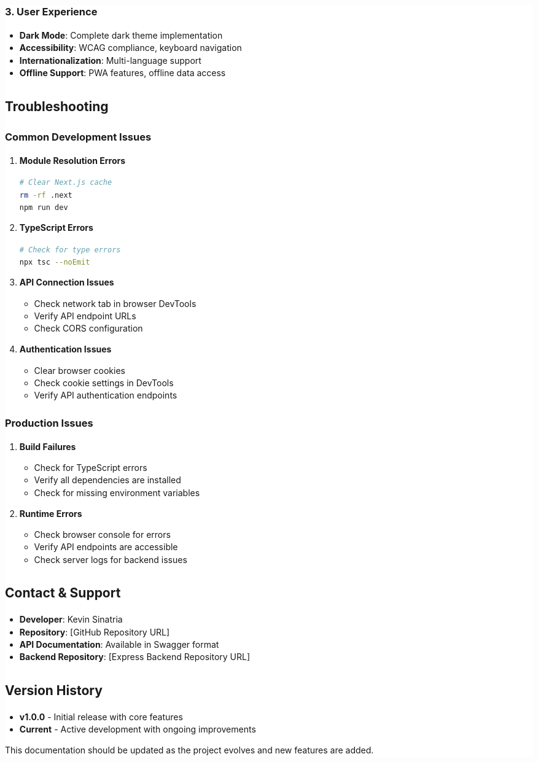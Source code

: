 ### 3. User Experience
- **Dark Mode**: Complete dark theme implementation
- **Accessibility**: WCAG compliance, keyboard navigation
- **Internationalization**: Multi-language support
- **Offline Support**: PWA features, offline data access

## Troubleshooting

### Common Development Issues

1. **Module Resolution Errors**
   ```bash
   # Clear Next.js cache
   rm -rf .next
   npm run dev
   ```

2. **TypeScript Errors**
   ```bash
   # Check for type errors
   npx tsc --noEmit
   ```

3. **API Connection Issues**
   - Check network tab in browser DevTools
   - Verify API endpoint URLs
   - Check CORS configuration

4. **Authentication Issues**
   - Clear browser cookies
   - Check cookie settings in DevTools
   - Verify API authentication endpoints

### Production Issues

1. **Build Failures**
   - Check for TypeScript errors
   - Verify all dependencies are installed
   - Check for missing environment variables

2. **Runtime Errors**
   - Check browser console for errors
   - Verify API endpoints are accessible
   - Check server logs for backend issues

## Contact & Support

- **Developer**: Kevin Sinatria
- **Repository**: [GitHub Repository URL]
- **API Documentation**: Available in Swagger format
- **Backend Repository**: [Express Backend Repository URL]

## Version History

- **v1.0.0** - Initial release with core features
- **Current** - Active development with ongoing improvements

This documentation should be updated as the project evolves and new features are added.